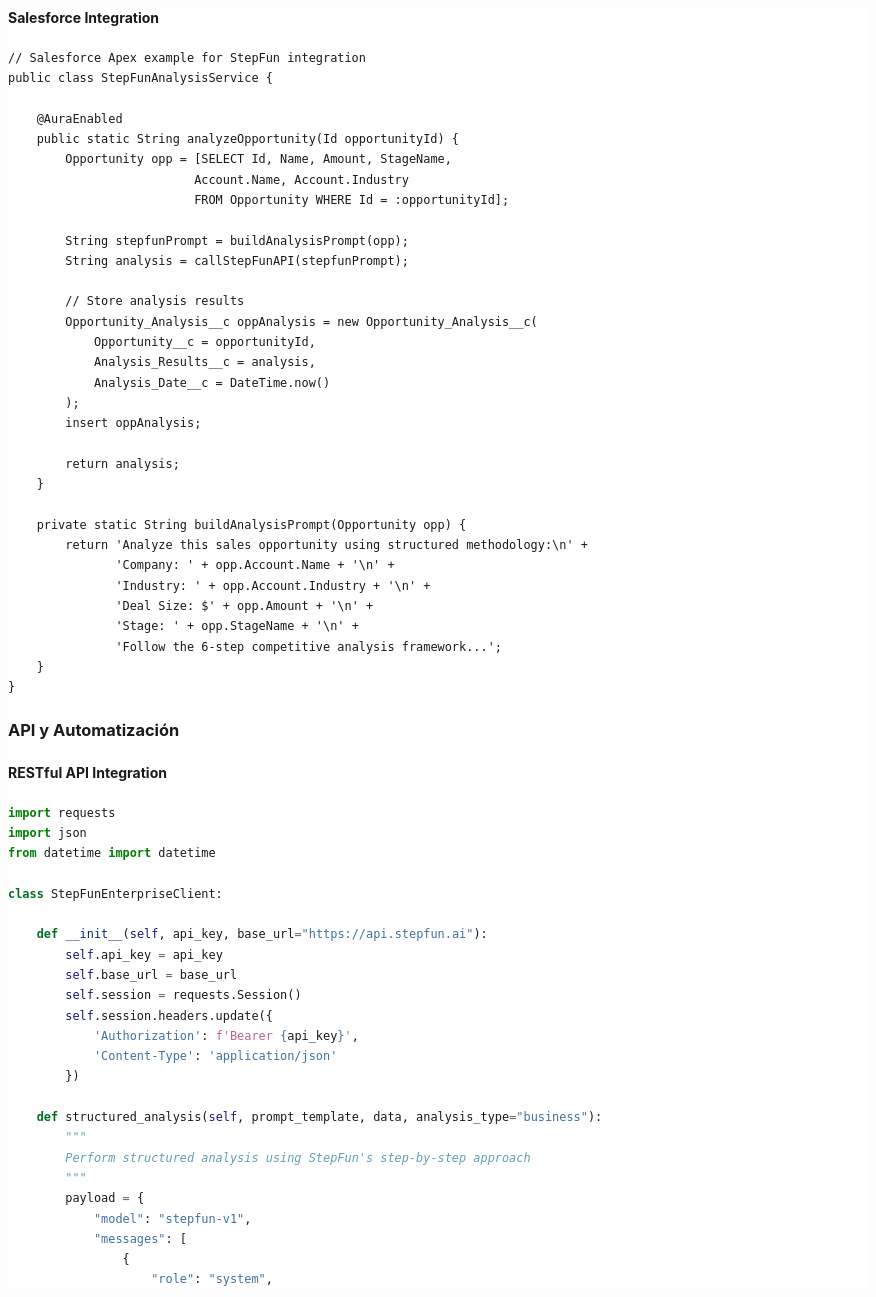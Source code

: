 #### Salesforce Integration
```apex
// Salesforce Apex example for StepFun integration
public class StepFunAnalysisService {
    
    @AuraEnabled
    public static String analyzeOpportunity(Id opportunityId) {
        Opportunity opp = [SELECT Id, Name, Amount, StageName, 
                          Account.Name, Account.Industry 
                          FROM Opportunity WHERE Id = :opportunityId];
        
        String stepfunPrompt = buildAnalysisPrompt(opp);
        String analysis = callStepFunAPI(stepfunPrompt);
        
        // Store analysis results
        Opportunity_Analysis__c oppAnalysis = new Opportunity_Analysis__c(
            Opportunity__c = opportunityId,
            Analysis_Results__c = analysis,
            Analysis_Date__c = DateTime.now()
        );
        insert oppAnalysis;
        
        return analysis;
    }
    
    private static String buildAnalysisPrompt(Opportunity opp) {
        return 'Analyze this sales opportunity using structured methodology:\n' +
               'Company: ' + opp.Account.Name + '\n' +
               'Industry: ' + opp.Account.Industry + '\n' +
               'Deal Size: $' + opp.Amount + '\n' +
               'Stage: ' + opp.StageName + '\n' +
               'Follow the 6-step competitive analysis framework...';
    }
}
```

### API y Automatización

#### RESTful API Integration
```python
import requests
import json
from datetime import datetime

class StepFunEnterpriseClient:
    
    def __init__(self, api_key, base_url="https://api.stepfun.ai"):
        self.api_key = api_key
        self.base_url = base_url
        self.session = requests.Session()
        self.session.headers.update({
            'Authorization': f'Bearer {api_key}',
            'Content-Type': 'application/json'
        })
    
    def structured_analysis(self, prompt_template, data, analysis_type="business"):
        """
        Perform structured analysis using StepFun's step-by-step approach
        """
        payload = {
            "model": "stepfun-v1",
            "messages": [
                {
                    "role": "system",
```